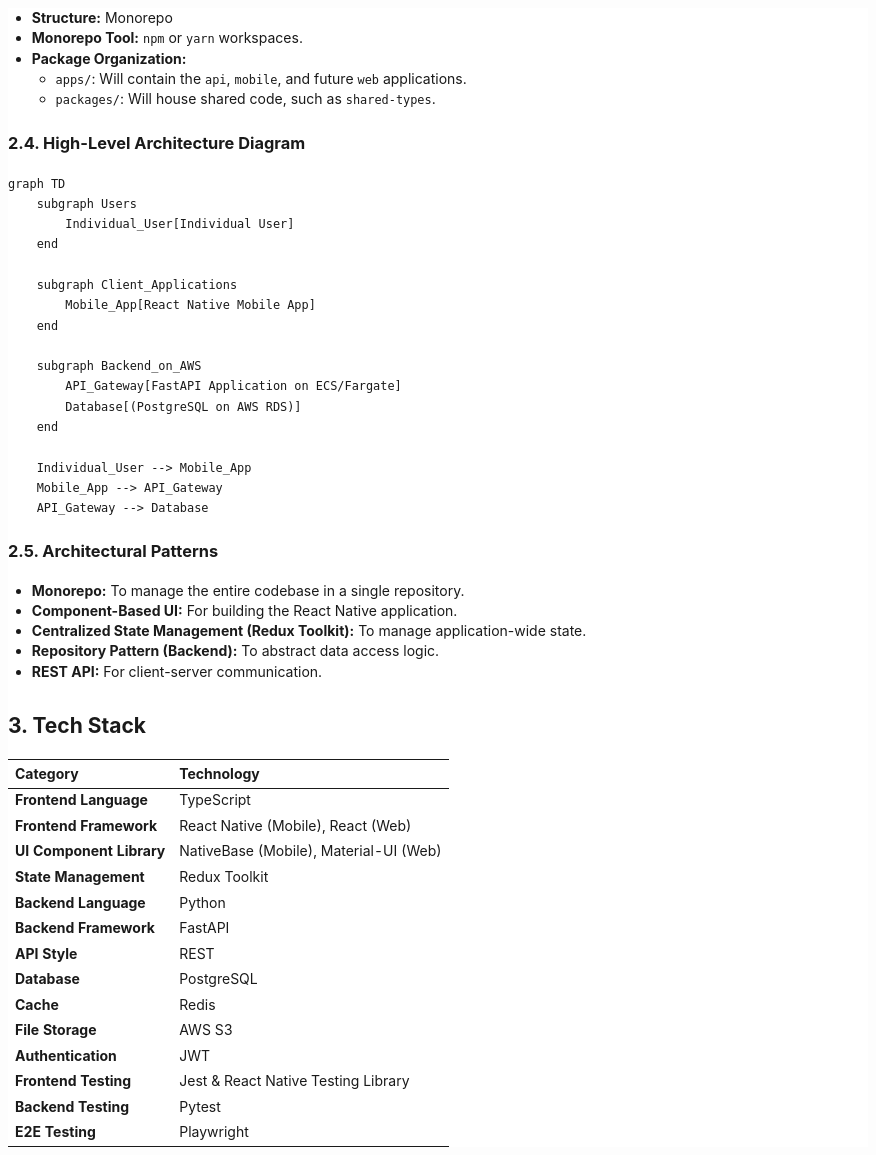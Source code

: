 - **Structure:** Monorepo
- **Monorepo Tool:** `npm` or `yarn` workspaces.
- **Package Organization:**
  - `apps/`: Will contain the `api`, `mobile`, and future `web` applications.
  - `packages/`: Will house shared code, such as `shared-types`.

### 2.4. High-Level Architecture Diagram

```mermaid
graph TD
    subgraph Users
        Individual_User[Individual User]
    end

    subgraph Client_Applications
        Mobile_App[React Native Mobile App]
    end

    subgraph Backend_on_AWS
        API_Gateway[FastAPI Application on ECS/Fargate]
        Database[(PostgreSQL on AWS RDS)]
    end

    Individual_User --> Mobile_App
    Mobile_App --> API_Gateway
    API_Gateway --> Database
```

### 2.5. Architectural Patterns

- **Monorepo:** To manage the entire codebase in a single repository.
- **Component-Based UI:** For building the React Native application.
- **Centralized State Management (Redux Toolkit):** To manage application-wide state.
- **Repository Pattern (Backend):** To abstract data access logic.
- **REST API:** For client-server communication.

## 3. Tech Stack

| Category                 | Technology                             |
| :----------------------- | :------------------------------------- |
| **Frontend Language**    | TypeScript                             |
| **Frontend Framework**   | React Native (Mobile), React (Web)     |
| **UI Component Library** | NativeBase (Mobile), Material-UI (Web) |
| **State Management**     | Redux Toolkit                          |
| **Backend Language**     | Python                                 |
| **Backend Framework**    | FastAPI                                |
| **API Style**            | REST                                   |
| **Database**             | PostgreSQL                             |
| **Cache**                | Redis                                  |
| **File Storage**         | AWS S3                                 |
| **Authentication**       | JWT                                    |
| **Frontend Testing**     | Jest & React Native Testing Library    |
| **Backend Testing**      | Pytest                                 |
| **E2E Testing**          | Playwright                             |